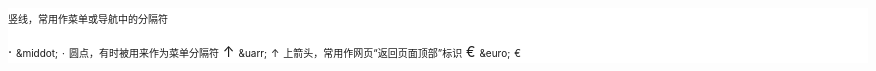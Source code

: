 <span style="border:0px; font-size:10px; font-style:inherit; font-weight:inherit; margin:0px; outline:0px; padding:0px; vertical-align:baseline">竖线，常用作菜单或导航中的分隔符</span></td>
</tr>
<tr >
<td style="border:0px; font-family:Tahoma,'Microsoft YaHei',MingLiU,YouYuan,'Open Sans',Helvetica,Arial,sans-serif; font-size:16px; font-style:inherit; margin:0px; outline:0px; padding:0px; vertical-align:baseline">
<span style="border:0px; font-size:14px; font-style:inherit; font-weight:inherit; margin:0px; outline:0px; padding:0px; vertical-align:baseline">·</span></td>
<td style="border:0px; font-family:Tahoma,'Microsoft YaHei',MingLiU,YouYuan,'Open Sans',Helvetica,Arial,sans-serif; font-size:16px; font-style:inherit; margin:0px; outline:0px; padding:0px; vertical-align:baseline">
<span style="border:0px; font-size:10px; font-style:inherit; font-weight:inherit; margin:0px; outline:0px; padding:0px; vertical-align:baseline">&amp;middot;</span></td>
<td style="border:0px; font-family:Tahoma,'Microsoft YaHei',MingLiU,YouYuan,'Open Sans',Helvetica,Arial,sans-serif; font-size:16px; font-style:inherit; margin:0px; outline:0px; padding:0px; vertical-align:baseline">
<span style="border:0px; font-size:10px; font-style:inherit; font-weight:inherit; margin:0px; outline:0px; padding:0px; vertical-align:baseline">·</span></td>
<td style="border:0px; font-family:Tahoma,'Microsoft YaHei',MingLiU,YouYuan,'Open Sans',Helvetica,Arial,sans-serif; font-size:16px; font-style:inherit; margin:0px; outline:0px; padding:0px; vertical-align:baseline">
<span style="border:0px; font-size:10px; font-style:inherit; font-weight:inherit; margin:0px; outline:0px; padding:0px; vertical-align:baseline">圆点，有时被用来作为菜单分隔符</span></td>
</tr>
<tr >
<td style="border:0px; font-family:Tahoma,'Microsoft YaHei',MingLiU,YouYuan,'Open Sans',Helvetica,Arial,sans-serif; font-size:16px; font-style:inherit; margin:0px; outline:0px; padding:0px; vertical-align:baseline">
<span style="border:0px; font-size:14px; font-style:inherit; font-weight:inherit; margin:0px; outline:0px; padding:0px; vertical-align:baseline">↑</span></td>
<td style="border:0px; font-family:Tahoma,'Microsoft YaHei',MingLiU,YouYuan,'Open Sans',Helvetica,Arial,sans-serif; font-size:16px; font-style:inherit; margin:0px; outline:0px; padding:0px; vertical-align:baseline">
<span style="border:0px; font-size:10px; font-style:inherit; font-weight:inherit; margin:0px; outline:0px; padding:0px; vertical-align:baseline">&amp;uarr;</span></td>
<td style="border:0px; font-family:Tahoma,'Microsoft YaHei',MingLiU,YouYuan,'Open Sans',Helvetica,Arial,sans-serif; font-size:16px; font-style:inherit; margin:0px; outline:0px; padding:0px; vertical-align:baseline">
<span style="border:0px; font-size:10px; font-style:inherit; font-weight:inherit; margin:0px; outline:0px; padding:0px; vertical-align:baseline">↑</span></td>
<td style="border:0px; font-family:Tahoma,'Microsoft YaHei',MingLiU,YouYuan,'Open Sans',Helvetica,Arial,sans-serif; font-size:16px; font-style:inherit; margin:0px; outline:0px; padding:0px; vertical-align:baseline">
<span style="border:0px; font-size:10px; font-style:inherit; font-weight:inherit; margin:0px; outline:0px; padding:0px; vertical-align:baseline">上箭头，常用作网页“返回页面顶部”标识</span></td>
</tr>
<tr >
<td style="border:0px; font-family:Tahoma,'Microsoft YaHei',MingLiU,YouYuan,'Open Sans',Helvetica,Arial,sans-serif; font-size:16px; font-style:inherit; margin:0px; outline:0px; padding:0px; vertical-align:baseline">
<span style="border:0px; font-size:14px; font-style:inherit; font-weight:inherit; margin:0px; outline:0px; padding:0px; vertical-align:baseline">€</span></td>
<td style="border:0px; font-family:Tahoma,'Microsoft YaHei',MingLiU,YouYuan,'Open Sans',Helvetica,Arial,sans-serif; font-size:16px; font-style:inherit; margin:0px; outline:0px; padding:0px; vertical-align:baseline">
<span style="border:0px; font-size:10px; font-style:inherit; font-weight:inherit; margin:0px; outline:0px; padding:0px; vertical-align:baseline">&amp;euro;</span></td>
<td style="border:0px; font-family:Tahoma,'Microsoft YaHei',MingLiU,YouYuan,'Open Sans',Helvetica,Arial,sans-serif; font-size:16px; font-style:inherit; margin:0px; outline:0px; padding:0px; vertical-align:baseline">
<span style="border:0px; font-size:10px; font-style:inherit; font-weight:inherit; margin:0px; outline:0px; padding:0px; vertical-align:baseline">€</span></td>